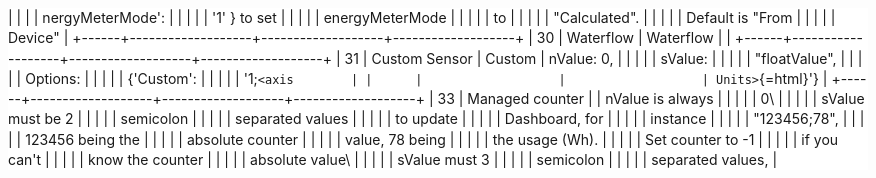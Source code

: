 |      |                   |                   | nergyMeterMode\': |
|      |                   |                   | \'1\' } to set    |
|      |                   |                   | energyMeterMode   |
|      |                   |                   | to                |
|      |                   |                   | \"Calculated\".   |
|      |                   |                   | Default is \"From |
|      |                   |                   | Device\"          |
+------+-------------------+-------------------+-------------------+
| 30   | Waterflow         | Waterflow         |                   |
+------+-------------------+-------------------+-------------------+
| 31   | Custom Sensor     | Custom            | nValue: 0,        |
|      |                   |                   | sValue:           |
|      |                   |                   | \"floatValue\",   |
|      |                   |                   | Options:          |
|      |                   |                   | {\'Custom\':      |
|      |                   |                   | \'1;`<axis        |
|      |                   |                   | Units>`{=html}\'} |
+------+-------------------+-------------------+-------------------+
| 33   | Managed counter   |                   | nValue is always  |
|      |                   |                   | 0\                |
|      |                   |                   | sValue must be 2  |
|      |                   |                   | semicolon         |
|      |                   |                   | separated values  |
|      |                   |                   | to update         |
|      |                   |                   | Dashboard, for    |
|      |                   |                   | instance          |
|      |                   |                   | \"123456;78\",    |
|      |                   |                   | 123456 being the  |
|      |                   |                   | absolute counter  |
|      |                   |                   | value, 78 being   |
|      |                   |                   | the usage (Wh).   |
|      |                   |                   | Set counter to -1 |
|      |                   |                   | if you can\'t     |
|      |                   |                   | know the counter  |
|      |                   |                   | absolute value\   |
|      |                   |                   | sValue must 3     |
|      |                   |                   | semicolon         |
|      |                   |                   | separated values, |